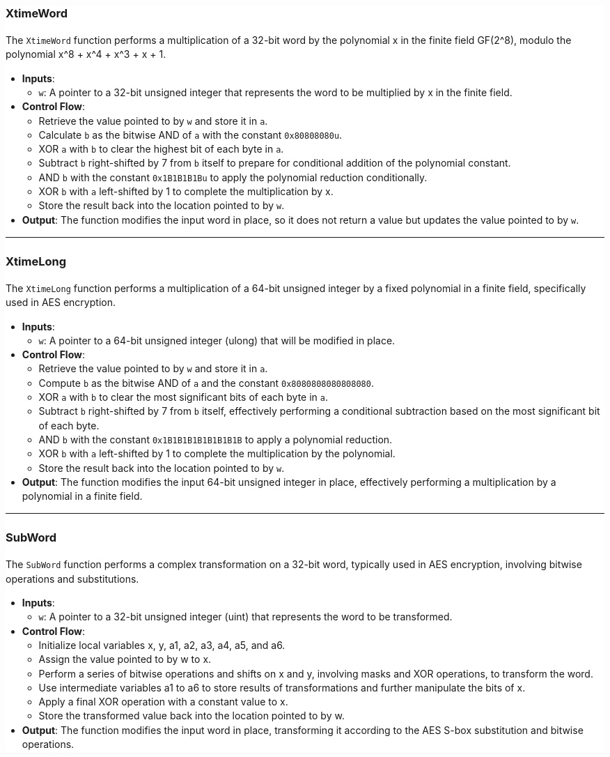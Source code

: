 ### XtimeWord
The `XtimeWord` function performs a multiplication of a 32-bit word by the polynomial x in the finite field GF(2^8), modulo the polynomial x^8 + x^4 + x^3 + x + 1.
- **Inputs**:
    - `w`: A pointer to a 32-bit unsigned integer that represents the word to be multiplied by x in the finite field.
- **Control Flow**:
    - Retrieve the value pointed to by `w` and store it in `a`.
    - Calculate `b` as the bitwise AND of `a` with the constant `0x80808080u`.
    - XOR `a` with `b` to clear the highest bit of each byte in `a`.
    - Subtract `b` right-shifted by 7 from `b` itself to prepare for conditional addition of the polynomial constant.
    - AND `b` with the constant `0x1B1B1B1Bu` to apply the polynomial reduction conditionally.
    - XOR `b` with `a` left-shifted by 1 to complete the multiplication by x.
    - Store the result back into the location pointed to by `w`.
- **Output**: The function modifies the input word in place, so it does not return a value but updates the value pointed to by `w`.


---
### XtimeLong
The `XtimeLong` function performs a multiplication of a 64-bit unsigned integer by a fixed polynomial in a finite field, specifically used in AES encryption.
- **Inputs**:
    - `w`: A pointer to a 64-bit unsigned integer (ulong) that will be modified in place.
- **Control Flow**:
    - Retrieve the value pointed to by `w` and store it in `a`.
    - Compute `b` as the bitwise AND of `a` and the constant `0x8080808080808080`.
    - XOR `a` with `b` to clear the most significant bits of each byte in `a`.
    - Subtract `b` right-shifted by 7 from `b` itself, effectively performing a conditional subtraction based on the most significant bit of each byte.
    - AND `b` with the constant `0x1B1B1B1B1B1B1B1B` to apply a polynomial reduction.
    - XOR `b` with `a` left-shifted by 1 to complete the multiplication by the polynomial.
    - Store the result back into the location pointed to by `w`.
- **Output**: The function modifies the input 64-bit unsigned integer in place, effectively performing a multiplication by a polynomial in a finite field.


---
### SubWord
The `SubWord` function performs a complex transformation on a 32-bit word, typically used in AES encryption, involving bitwise operations and substitutions.
- **Inputs**:
    - `w`: A pointer to a 32-bit unsigned integer (uint) that represents the word to be transformed.
- **Control Flow**:
    - Initialize local variables x, y, a1, a2, a3, a4, a5, and a6.
    - Assign the value pointed to by w to x.
    - Perform a series of bitwise operations and shifts on x and y, involving masks and XOR operations, to transform the word.
    - Use intermediate variables a1 to a6 to store results of transformations and further manipulate the bits of x.
    - Apply a final XOR operation with a constant value to x.
    - Store the transformed value back into the location pointed to by w.
- **Output**: The function modifies the input word in place, transforming it according to the AES S-box substitution and bitwise operations.
